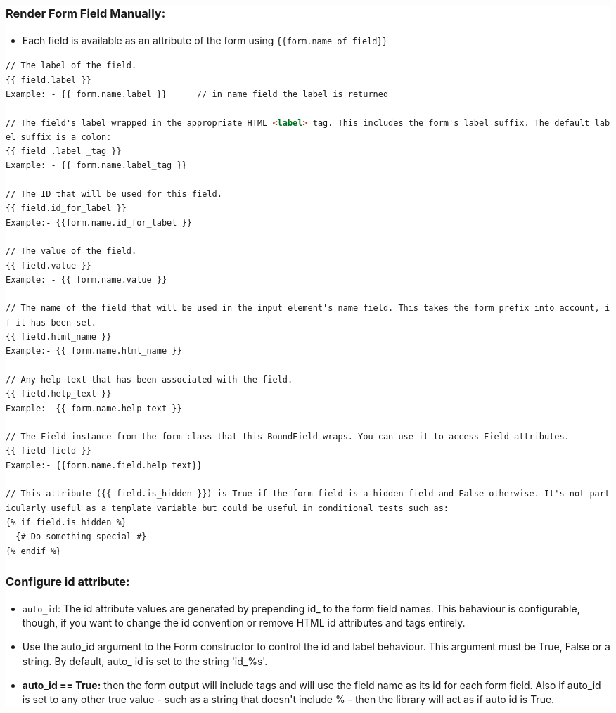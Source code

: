 ### Render Form Field Manually:
- Each field is available as an attribute of the form using `{{form.name_of_field}}`
```html
// The label of the field.
{{ field.label }}
Example: - {{ form.name.label }}      // in name field the label is returned

// The field's label wrapped in the appropriate HTML <label> tag. This includes the form's label suffix. The default label suffix is a colon:
{{ field .label _tag }}
Example: - {{ form.name.label_tag }}

// The ID that will be used for this field.
{{ field.id_for_label }}
Example:- {{form.name.id_for_label }}

// The value of the field.
{{ field.value }}
Example: - {{ form.name.value }}

// The name of the field that will be used in the input element's name field. This takes the form prefix into account, if it has been set.
{{ field.html_name }}
Example:- {{ form.name.html_name }}

// Any help text that has been associated with the field.
{{ field.help_text }}
Example:- {{ form.name.help_text }}

// The Field instance from the form class that this BoundField wraps. You can use it to access Field attributes.
{{ field field }}
Example:- {{form.name.field.help_text}}

// This attribute ({{ field.is_hidden }}) is True if the form field is a hidden field and False otherwise. It's not particularly useful as a template variable but could be useful in conditional tests such as:
{% if field.is hidden %}
  {# Do something special #}
{% endif %}
```
### Configure id attribute:
- `auto_id`: The id attribute values are generated by prepending id_ to the form field names. This behaviour is configurable, though, if you want to change the id convention or remove HTML id attributes and <label> tags entirely.
- Use the auto_id argument to the Form constructor to control the id and label behaviour. This argument must be True, False or a string. By default, auto_ id is set to the string 'id_%s'.

- **auto_id == True:** then the form output will include <label> tags and will use the field name as its id for each form field. Also if auto_id is set to any other true value - such as a string that doesn't include % - then the library will act as if auto id is True.
